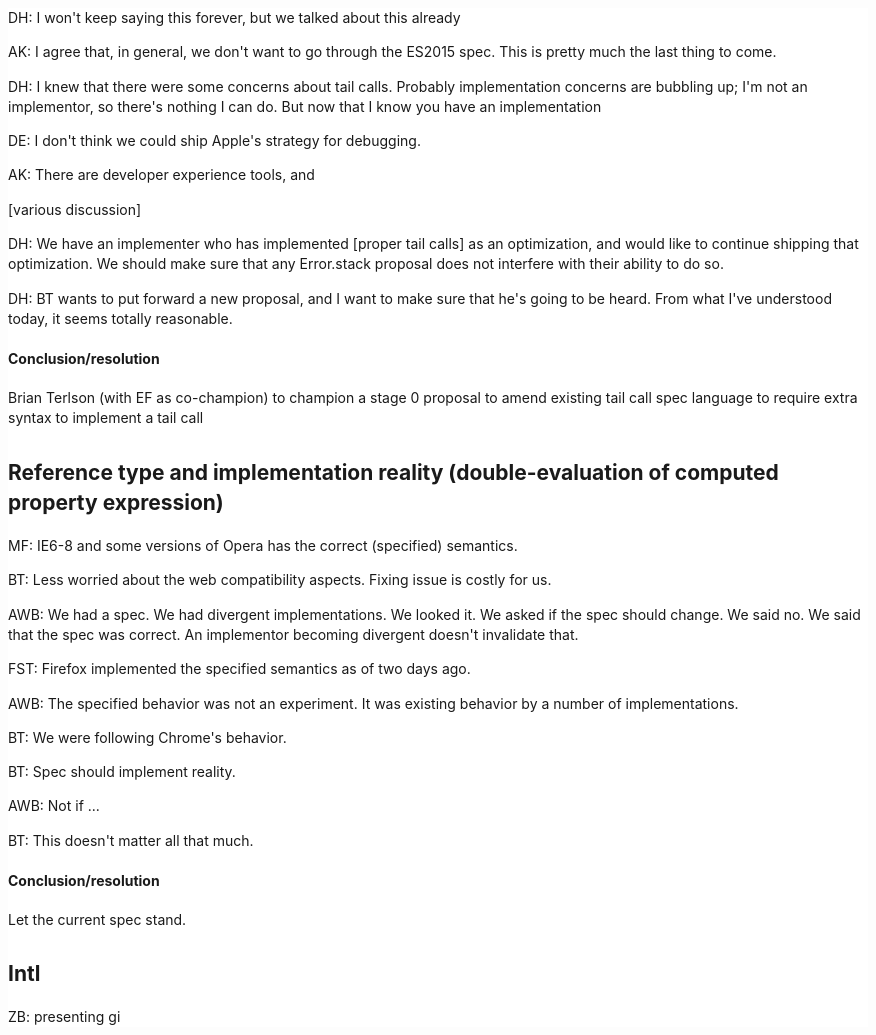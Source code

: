 DH: I won't keep saying this forever, but we talked about this already

AK: I agree that, in general, we don't want to go through the ES2015 spec. This is pretty much the last thing to come.

DH: I knew that there were some concerns about tail calls. Probably implementation concerns are bubbling up; I'm not an implementor, so there's nothing I can do. But now that I know you have an implementation

DE: I don't think we could ship Apple's strategy for debugging.

AK: There are developer experience tools, and 

[various discussion]

DH: We have an implementer who has implemented [proper tail calls] as an optimization, and would like to continue shipping that optimization. We should make sure that any Error.stack proposal does not interfere with their ability to do so.

DH: BT wants to put forward a new proposal, and I want to make sure that he's going to be heard. From what I've understood today, it seems totally reasonable.

#### Conclusion/resolution

Brian Terlson (with EF as co-champion) to champion a stage 0 proposal to amend existing tail call spec language to require extra syntax to implement a tail call

## Reference type and implementation reality (double-evaluation of computed property expression)

MF: IE6-8 and some versions of Opera has the correct (specified) semantics.

BT: Less worried about the web compatibility aspects. Fixing issue is costly for us.

AWB: We had a spec. We had divergent implementations. We looked it. We asked if the spec should change. We said no. We said that the spec was correct. An implementor becoming divergent doesn't invalidate that.

FST: Firefox implemented the specified semantics as of two days ago.

AWB: The specified behavior was not an experiment. It was existing behavior by a number of implementations.

BT: We were following Chrome's behavior.

BT: Spec should implement reality.

AWB: Not if ...

BT: This doesn't matter all that much.

#### Conclusion/resolution

Let the current spec stand.

## Intl

ZB: presenting gi
